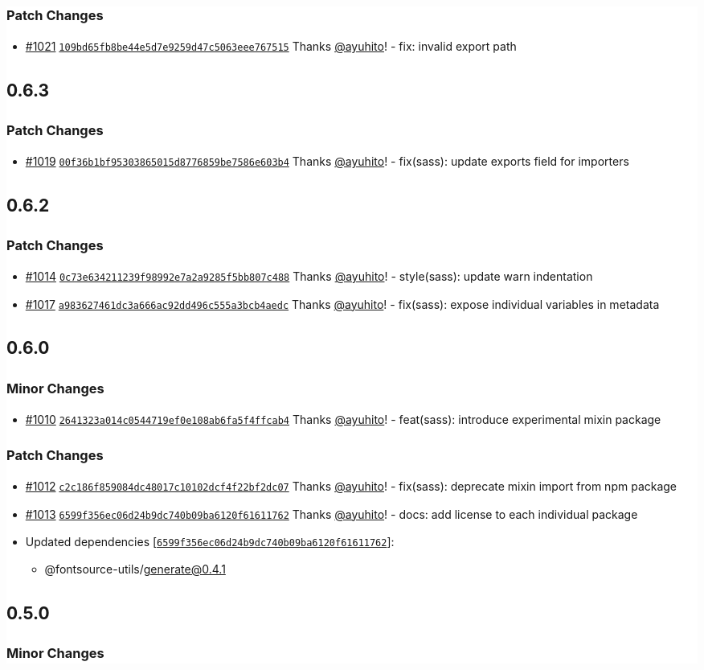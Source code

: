 ### Patch Changes

- [#1021](https://github.com/fontsource/fontsource/pull/1021) [`109bd65fb8be44e5d7e9259d47c5063eee767515`](https://github.com/fontsource/fontsource/commit/109bd65fb8be44e5d7e9259d47c5063eee767515) Thanks [@ayuhito](https://github.com/ayuhito)! - fix: invalid export path

## 0.6.3

### Patch Changes

- [#1019](https://github.com/fontsource/fontsource/pull/1019) [`00f36b1bf95303865015d8776859be7586e603b4`](https://github.com/fontsource/fontsource/commit/00f36b1bf95303865015d8776859be7586e603b4) Thanks [@ayuhito](https://github.com/ayuhito)! - fix(sass): update exports field for importers

## 0.6.2

### Patch Changes

- [#1014](https://github.com/fontsource/fontsource/pull/1014) [`0c73e634211239f98992e7a2a9285f5bb807c488`](https://github.com/fontsource/fontsource/commit/0c73e634211239f98992e7a2a9285f5bb807c488) Thanks [@ayuhito](https://github.com/ayuhito)! - style(sass): update warn indentation

- [#1017](https://github.com/fontsource/fontsource/pull/1017) [`a983627461dc3a666ac92dd496c555a3bcb4aedc`](https://github.com/fontsource/fontsource/commit/a983627461dc3a666ac92dd496c555a3bcb4aedc) Thanks [@ayuhito](https://github.com/ayuhito)! - fix(sass): expose individual variables in metadata

## 0.6.0

### Minor Changes

- [#1010](https://github.com/fontsource/fontsource/pull/1010) [`2641323a014c0544719ef0e108ab6fa5f4ffcab4`](https://github.com/fontsource/fontsource/commit/2641323a014c0544719ef0e108ab6fa5f4ffcab4) Thanks [@ayuhito](https://github.com/ayuhito)! - feat(sass): introduce experimental mixin package

### Patch Changes

- [#1012](https://github.com/fontsource/fontsource/pull/1012) [`c2c186f859084dc48017c10102dcf4f22bf2dc07`](https://github.com/fontsource/fontsource/commit/c2c186f859084dc48017c10102dcf4f22bf2dc07) Thanks [@ayuhito](https://github.com/ayuhito)! - fix(sass): deprecate mixin import from npm package

- [#1013](https://github.com/fontsource/fontsource/pull/1013) [`6599f356ec06d24b9dc740b09ba6120f61611762`](https://github.com/fontsource/fontsource/commit/6599f356ec06d24b9dc740b09ba6120f61611762) Thanks [@ayuhito](https://github.com/ayuhito)! - docs: add license to each individual package

- Updated dependencies [[`6599f356ec06d24b9dc740b09ba6120f61611762`](https://github.com/fontsource/fontsource/commit/6599f356ec06d24b9dc740b09ba6120f61611762)]:
  - @fontsource-utils/generate@0.4.1

## 0.5.0

### Minor Changes

